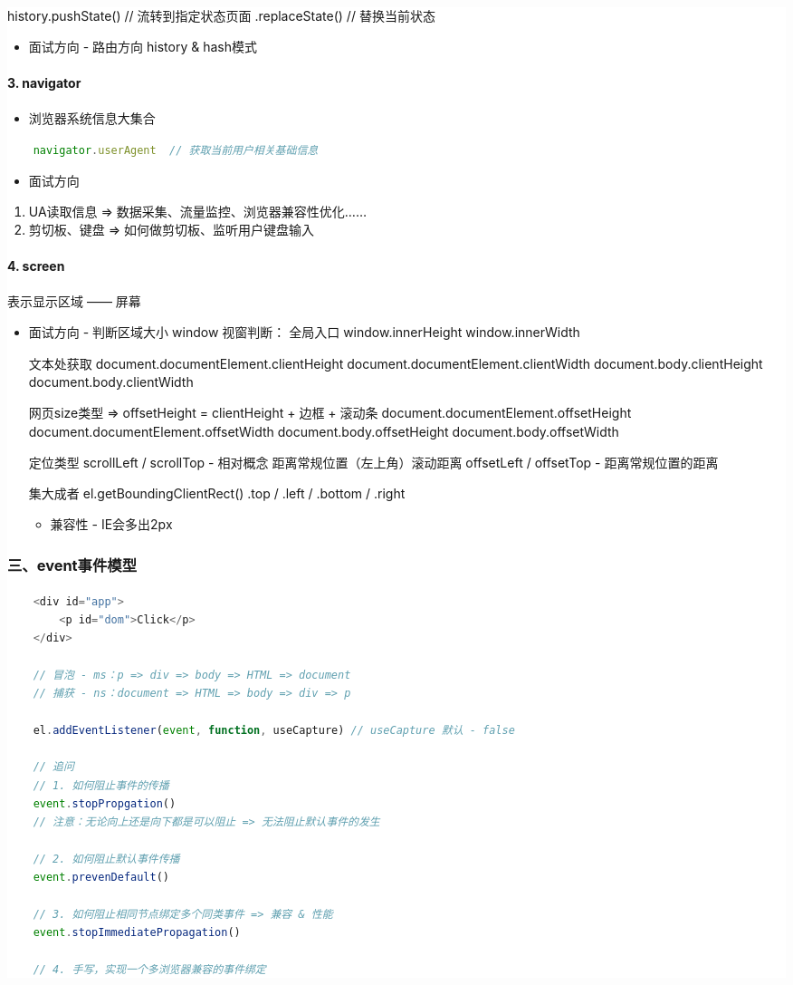 history.pushState()  // 流转到指定状态页面
        .replaceState()  // 替换当前状态
* 面试方向 - 路由方向 history & hash模式

#### 3. navigator
* 浏览器系统信息大集合
```js
    navigator.userAgent  // 获取当前用户相关基础信息
```
* 面试方向
1. UA读取信息 => 数据采集、流量监控、浏览器兼容性优化……
2. 剪切板、键盘 => 如何做剪切板、监听用户键盘输入

#### 4. screen
表示显示区域 —— 屏幕

* 面试方向 - 判断区域大小
    window 视窗判断：
    全局入口
    window.innerHeight
    window.innerWidth

    文本处获取
    document.documentElement.clientHeight
    document.documentElement.clientWidth
    document.body.clientHeight
    document.body.clientWidth

    网页size类型 => offsetHeight = clientHeight + 边框 + 滚动条
    document.documentElement.offsetHeight
    document.documentElement.offsetWidth
    document.body.offsetHeight
    document.body.offsetWidth

    定位类型
    scrollLeft / scrollTop - 相对概念 距离常规位置（左上角）滚动距离
    offsetLeft / offsetTop - 距离常规位置的距离

    集大成者
    el.getBoundingClientRect()
        .top / .left / .bottom / .right

    * 兼容性 - IE会多出2px

### 三、event事件模型
```js
    <div id="app">
        <p id="dom">Click</p>
    </div>

    // 冒泡 - ms：p => div => body => HTML => document
    // 捕获 - ns：document => HTML => body => div => p

    el.addEventListener(event, function, useCapture) // useCapture 默认 - false

    // 追问
    // 1. 如何阻止事件的传播
    event.stopPropgation()
    // 注意：无论向上还是向下都是可以阻止 => 无法阻止默认事件的发生

    // 2. 如何阻止默认事件传播
    event.prevenDefault()

    // 3. 如何阻止相同节点绑定多个同类事件 => 兼容 & 性能
    event.stopImmediatePropagation()

    // 4. 手写，实现一个多浏览器兼容的事件绑定
```